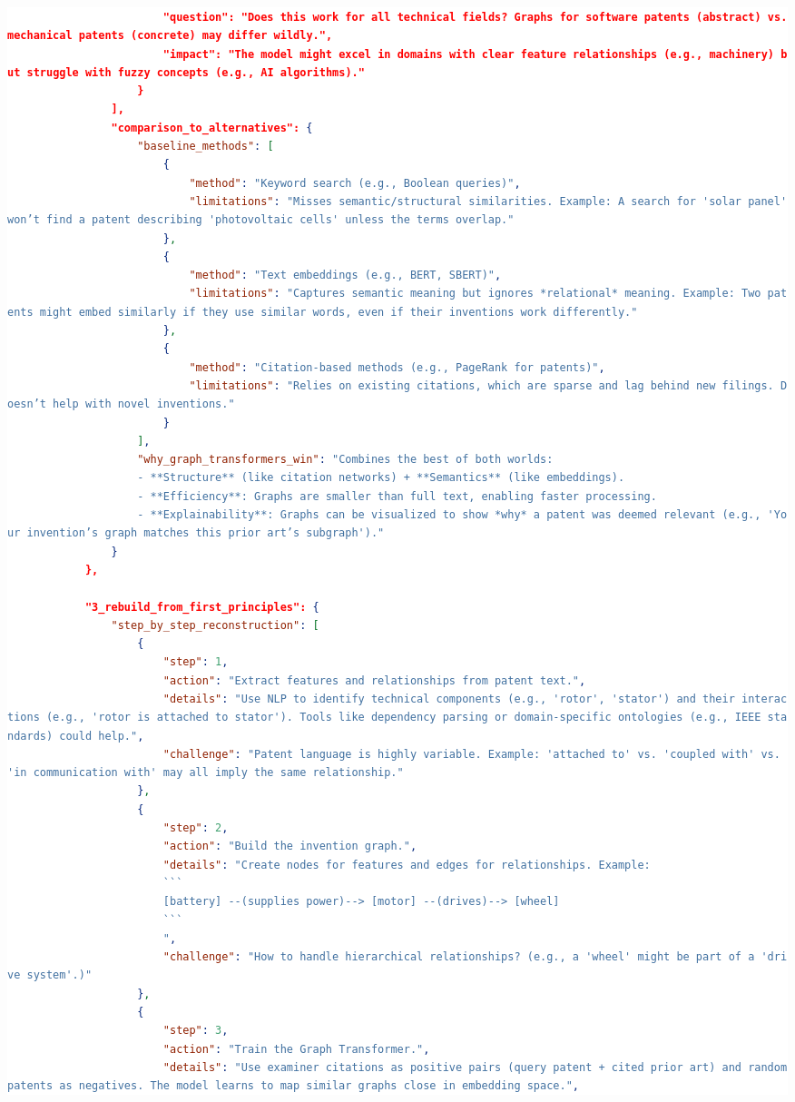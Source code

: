 ```json
                        "question": "Does this work for all technical fields? Graphs for software patents (abstract) vs. mechanical patents (concrete) may differ wildly.",
                        "impact": "The model might excel in domains with clear feature relationships (e.g., machinery) but struggle with fuzzy concepts (e.g., AI algorithms)."
                    }
                ],
                "comparison_to_alternatives": {
                    "baseline_methods": [
                        {
                            "method": "Keyword search (e.g., Boolean queries)",
                            "limitations": "Misses semantic/structural similarities. Example: A search for 'solar panel' won’t find a patent describing 'photovoltaic cells' unless the terms overlap."
                        },
                        {
                            "method": "Text embeddings (e.g., BERT, SBERT)",
                            "limitations": "Captures semantic meaning but ignores *relational* meaning. Example: Two patents might embed similarly if they use similar words, even if their inventions work differently."
                        },
                        {
                            "method": "Citation-based methods (e.g., PageRank for patents)",
                            "limitations": "Relies on existing citations, which are sparse and lag behind new filings. Doesn’t help with novel inventions."
                        }
                    ],
                    "why_graph_transformers_win": "Combines the best of both worlds:
                    - **Structure** (like citation networks) + **Semantics** (like embeddings).
                    - **Efficiency**: Graphs are smaller than full text, enabling faster processing.
                    - **Explainability**: Graphs can be visualized to show *why* a patent was deemed relevant (e.g., 'Your invention’s graph matches this prior art’s subgraph')."
                }
            },

            "3_rebuild_from_first_principles": {
                "step_by_step_reconstruction": [
                    {
                        "step": 1,
                        "action": "Extract features and relationships from patent text.",
                        "details": "Use NLP to identify technical components (e.g., 'rotor', 'stator') and their interactions (e.g., 'rotor is attached to stator'). Tools like dependency parsing or domain-specific ontologies (e.g., IEEE standards) could help.",
                        "challenge": "Patent language is highly variable. Example: 'attached to' vs. 'coupled with' vs. 'in communication with' may all imply the same relationship."
                    },
                    {
                        "step": 2,
                        "action": "Build the invention graph.",
                        "details": "Create nodes for features and edges for relationships. Example:
                        ```
                        [battery] --(supplies power)--> [motor] --(drives)--> [wheel]
                        ```
                        ",
                        "challenge": "How to handle hierarchical relationships? (e.g., a 'wheel' might be part of a 'drive system'.)"
                    },
                    {
                        "step": 3,
                        "action": "Train the Graph Transformer.",
                        "details": "Use examiner citations as positive pairs (query patent + cited prior art) and random patents as negatives. The model learns to map similar graphs close in embedding space.",
```